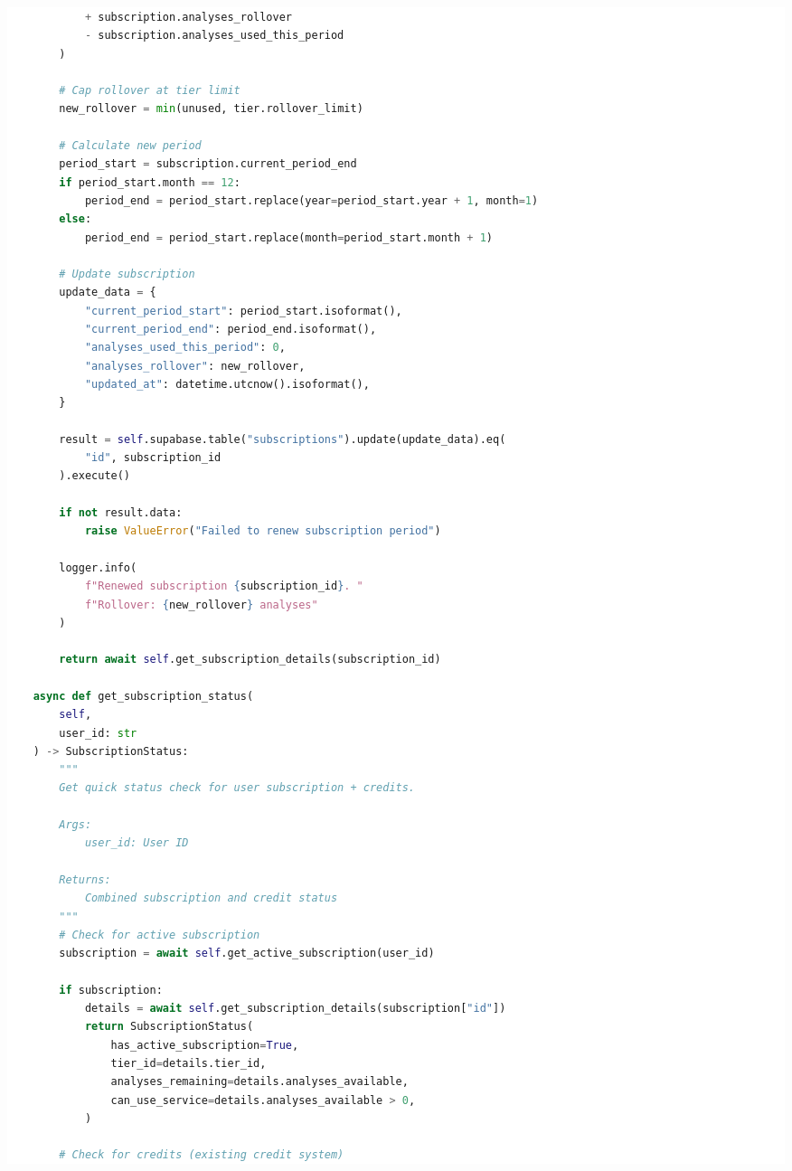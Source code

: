 ```python
            + subscription.analyses_rollover 
            - subscription.analyses_used_this_period
        )
        
        # Cap rollover at tier limit
        new_rollover = min(unused, tier.rollover_limit)
        
        # Calculate new period
        period_start = subscription.current_period_end
        if period_start.month == 12:
            period_end = period_start.replace(year=period_start.year + 1, month=1)
        else:
            period_end = period_start.replace(month=period_start.month + 1)
        
        # Update subscription
        update_data = {
            "current_period_start": period_start.isoformat(),
            "current_period_end": period_end.isoformat(),
            "analyses_used_this_period": 0,
            "analyses_rollover": new_rollover,
            "updated_at": datetime.utcnow().isoformat(),
        }
        
        result = self.supabase.table("subscriptions").update(update_data).eq(
            "id", subscription_id
        ).execute()
        
        if not result.data:
            raise ValueError("Failed to renew subscription period")
        
        logger.info(
            f"Renewed subscription {subscription_id}. "
            f"Rollover: {new_rollover} analyses"
        )
        
        return await self.get_subscription_details(subscription_id)
    
    async def get_subscription_status(
        self,
        user_id: str
    ) -> SubscriptionStatus:
        """
        Get quick status check for user subscription + credits.
        
        Args:
            user_id: User ID
            
        Returns:
            Combined subscription and credit status
        """
        # Check for active subscription
        subscription = await self.get_active_subscription(user_id)
        
        if subscription:
            details = await self.get_subscription_details(subscription["id"])
            return SubscriptionStatus(
                has_active_subscription=True,
                tier_id=details.tier_id,
                analyses_remaining=details.analyses_available,
                can_use_service=details.analyses_available > 0,
            )
        
        # Check for credits (existing credit system)
```